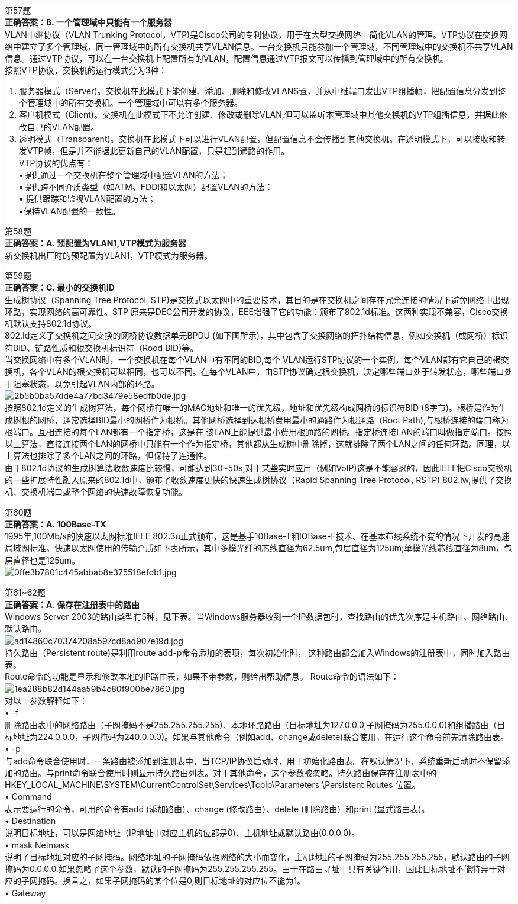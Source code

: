 第57题  
**正确答案：B. 一个管理域中只能有一个服务器**  
VLAN中继协议（VLAN Trunking Protocol，VTP)是Cisco公司的专利协议，用于在大型交换网络中简化VLAN的管理。VTP协议在交换网络中建立了多个管理域，同一管理域中的所有交换机共享VLAN信息。一台交换机只能参加一个管理域，不同管理域中的交换机不共享VLAN信息。通过VTP协议，可以在一台交换机上配置所有的VLAN，配置信息通过VTP报文可以传播到管理域中的所有交换机。  
按照VTP协议，交换机的运行模式分为3种：  
1. 服务器模式（Server)。交换机在此模式下能创建、添加、删除和修改VLANS置，并从中继端口发出VTP组播帧，把配置信息分发到整个管理域中的所有交换机。一个管理域中可以有多个服务器。  
2. 客户机模式（Client)。交换机在此模式下不允许创建、修改或删除VLAN,但可以监听本管理域中其他交换机的VTP组播信息，并据此修改自己的VLAN配置。  
3. 透明模式（Transparent)。交换机在此模式下可以进行VLAN配置，但配置信息不会传播到其他交换机。在透明模式下，可以接收和转发VTP帧，但是并不能据此更新自己的VLAN配置，只是起到通路的作用。  
VTP协议的优点有：  
•提供通过一个交换机在整个管理域中配置VLAN的方法；  
•提供跨不同介质类型（如ATM、FDDI和以太网）配置VLAN的方法：  
• 提供跟踪和监视VLAN配置的方法；  
•保持VLAN配置的一致性。  
  
第58题  
**正确答案：A. 预配置为VLAN1,VTP模式为服务器**  
新交换机出厂时的预配置为VLAN1，VTP模式为服务器。  
  
第59题  
**正确答案：C. 最小的交换机ID**  
生成树协议（Spanning Tree Protocol, STP)是交换式以太网中的重要技术，其目的是在交换机之间存在冗余连接的情况下避免网络中出现环路，实现网络的高可靠性。STP 原来是DEC公司开发的协议，EEE增强了它的功能：颁布了802.1d标准。这两种实现不兼容，Cisco交换机默认支持802.1d协议。  
802.Id定义了交换机之间交换的网桥协议数据单元BPDU (如下图所示)，其中包含了交换网络的拓扑结构信息，例如交换机（或网桥）标识符BID、链路性质和根交换机标识符（Rood BID)等。  
当交换网络中有多个VLAN时，一个交换机在每个VLAN中有不同的BID,每个 VLAN运行STP协议的一个实例，每个VLAN都有它自己的根交换机，各个VLAN的根交换机可以相同，也可以不同。在每个VLAN中，由STP协议确定根交换机，决定哪些端口处于转发状态，哪些端口处于阻塞状态，以免引起VLAN内部的环路。  
![2b5b0ba57dde4a77bd3479e58edfb0de.jpg][]  
按照802.1d定义的生成树算法，每个网桥有唯一的MAC地址和唯一的优先级，地址和优先级构成网桥的标识符BID (8字节)。根桥是作为生成树根的网桥，通常选择BID最小的网桥作为根桥。其他网桥选择到达根桥费用最小的通路作为根通路（Root Path),与根桥连接的端口称为根端口。互相连接的每个LAN都有一个指定桥，这是在 该LAN上能提供最小费用根通路的网桥。指定桥连接LAN的端口叫做指定端口。按照以上算法，直接连接两个LAN的网桥中只能有一个作为指定桥，其他都从生成树中删除掉，这就排除了两个LAN之间的任何环路。同理，以上算法也排除了多个LAN之间的环路，但保持了连通性。  
由于802.1d协议的生成树算法收敛速度比较慢，可能达到30~50s,对于某些实时应用（例如VoIP)这是不能容忍的，因此IEEE把Cisco交换机的一些扩展特性融入原来的802.1d中，颁布了收敛速度更快的快速生成树协议（Rapid Spanning Tree Protocol, RSTP) 802.lw,提供了交换机、交换机端口或整个网络的快速故障恢复功能。  
  
第60题  
**正确答案：A. 100Base-TX**  
1995年,100Mb/s的快速以太网标准IEEE 802.3u正式颁布，这是基手10Base-T和lOBase-F技术、在基本布线系统不变的情况下开发的高速局域网标准。快速以太网使用的传输介质如下表所示，其中多模光纤的芯线直径为62.5um,包层直径为125um;单模光线芯线直径为8um，包层直径也是125um。  
![0ffe3b7801c445abbab8e375518efdb1.jpg][]  
  
第61~62题  
**正确答案：A. 保存在注册表中的路由**  
Windows Server 2003的路由类型有5种，见下表。当Windows服务器收到一个IP数据包时，查找路由的优先次序是主机路由、网络路由、默认路由。  
![ad14860c70374208a597cd8ad907e19d.jpg][]  
持久路由（Persistent route)是利用route add-p命令添加的表项，每次初始化时， 这种路由都会加入Windows的注册表中，同时加入路由表。  
Route命令的功能是显示和修改本地的IP路由表，如果不带参数，则给出帮助信息。 Route命令的语法如下：  
![1ea288b82d144aa59b4c80f900be7860.jpg][]  
对以上参数解释如下：  
• -f  
删除路由表中的网络路由（子网掩码不是255.255.255.255)、本地环路路由（目标地址为127.0.0.0,子网掩码为255.0.0.0)和组播路由（目标地址为224.0.0.0，子网掩码为240.0.0.0)。如果与其他命令（例如add、change或delete)联合使用，在运行这个命令前先清除路由表。  
• -p  
与add命令联合使用时，一条路由被添加到注册表中，当TCP/IP协议启动时，用于初始化路由表。在默认情况下，系统重新启动时不保留添加的路由。与print命令联合使用时则显示持久路由列表。对于其他命令，这个参数被忽略。持久路由保存在注册表中的HKEY\_LOCAL\_MACHINE\\SYSTEM\\CurrentControlSet\\Services\\Tcpip\\Parameters \\Persistent Routes 位置。  
• Command  
表示要运行的命令，可用的命令有add (添加路由）、change (修改路由）、delete (删除路由）和print (显式路由表)。  
• Destination  
说明目标地址，可以是网络地址（IP地址中对应主机的位都是0)、主机地址或默认路由(0.0.0.0)。  
• mask Netmask  
说明了目标地址对应的子网掩码。网络地址的子网掩码依据网络的大小而变化，主机地址的子网掩码为255.255.255.255，默认路由的子网掩码为0.0.0.0.如果忽略了这个参数，默认的子网掩码为255.255.255.255。由于在路由寻址中具有关键作用，因此目标地址不能特异于对应的子网掩码。换言之，如果子网掩码的某个位是0,则目标地址的对应位不能为1。  
• Gateway  

[0c36d20a924d42ab85da48ef58e9f912.jpg]: https://www.xkxxkx.cn/file/exam/software/网络工程师/综合知识/第4题/0c36d20a924d42ab85da48ef58e9f912.jpg
[419a45749767462980b3f9abccbc29e8.jpg]: https://www.xkxxkx.cn/file/exam/software/网络工程师/综合知识/第4题/419a45749767462980b3f9abccbc29e8.jpg
[3102de9493f84bd0be340162f17e8e0b.jpg]: https://www.xkxxkx.cn/file/exam/software/网络工程师/综合知识/第4题/3102de9493f84bd0be340162f17e8e0b.jpg
[2b5ff7c3b7ef4e70863c84ceb984b3e8.jpg]: https://www.xkxxkx.cn/file/exam/software/网络工程师/综合知识/第4题/2b5ff7c3b7ef4e70863c84ceb984b3e8.jpg
[081a4e0e95db45438da7959eeff1fb95.jpg]: https://www.xkxxkx.cn/file/exam/software/网络工程师/综合知识/第4题/081a4e0e95db45438da7959eeff1fb95.jpg
[ac9ccbfa25524578a66388e98c3e8aa9.jpg]: https://www.xkxxkx.cn/file/exam/software/网络工程师/综合知识/第5题/ac9ccbfa25524578a66388e98c3e8aa9.jpg
[866249cc668b47a8a95118c8d80a9233.jpg]: https://www.xkxxkx.cn/file/exam/software/网络工程师/综合知识/第8题/866249cc668b47a8a95118c8d80a9233.jpg
[eb5e94d4059b416da1ce7bfc59e79e83.jpg]: https://www.xkxxkx.cn/file/exam/software/网络工程师/综合知识/第28题/eb5e94d4059b416da1ce7bfc59e79e83.jpg
[0c73dd400cd74c028c17a68dd367e67f.jpg]: https://www.xkxxkx.cn/file/exam/software/网络工程师/综合知识/第32题/0c73dd400cd74c028c17a68dd367e67f.jpg
[3102de9493f84bd0be340162f17e8e0b.jpg]: https://www.xkxxkx.cn/file/exam/software/网络工程师/综合知识/第4题/3102de9493f84bd0be340162f17e8e0b.jpg
[ca4290b6e40c42bb84e5e5cc72cb7468.jpg]: https://www.xkxxkx.cn/file/exam/software/网络工程师/综合知识/第4题/ca4290b6e40c42bb84e5e5cc72cb7468.jpg
[5877d2a4ed6b4fc5ae05ebf5d3f8bfe9.jpg]: https://www.xkxxkx.cn/file/exam/software/网络工程师/综合知识/第8题/5877d2a4ed6b4fc5ae05ebf5d3f8bfe9.jpg
[8da5d34e8a024235a22660af23c87b3c.jpg]: https://www.xkxxkx.cn/file/exam/software/网络工程师/综合知识/第8题/8da5d34e8a024235a22660af23c87b3c.jpg
[14f46cf84e164b3a957aeb2051dd25a5.jpg]: https://www.xkxxkx.cn/file/exam/software/网络工程师/综合知识/第13题/14f46cf84e164b3a957aeb2051dd25a5.jpg
[a48b1d152dbc402fa27339b0d7af1ee8.jpg]: https://www.xkxxkx.cn/file/exam/software/网络工程师/综合知识/第19题/a48b1d152dbc402fa27339b0d7af1ee8.jpg
[cafcc4923fdb41988abc089fe3b43b0a.jpg]: https://www.xkxxkx.cn/file/exam/software/网络工程师/综合知识/第22题/cafcc4923fdb41988abc089fe3b43b0a.jpg
[6e2982ae12b147129e06603e99ca2ce9.jpg]: https://www.xkxxkx.cn/file/exam/software/网络工程师/综合知识/第23题/6e2982ae12b147129e06603e99ca2ce9.jpg
[9c3f91f1773b4a8ab880b85f8695ad26.jpg]: https://www.xkxxkx.cn/file/exam/software/网络工程师/综合知识/第53题/9c3f91f1773b4a8ab880b85f8695ad26.jpg
[2b5b0ba57dde4a77bd3479e58edfb0de.jpg]: https://www.xkxxkx.cn/file/exam/software/网络工程师/综合知识/第59题/2b5b0ba57dde4a77bd3479e58edfb0de.jpg
[0ffe3b7801c445abbab8e375518efdb1.jpg]: https://www.xkxxkx.cn/file/exam/software/网络工程师/综合知识/第60题/0ffe3b7801c445abbab8e375518efdb1.jpg
[ad14860c70374208a597cd8ad907e19d.jpg]: https://www.xkxxkx.cn/file/exam/software/网络工程师/综合知识/第61题/ad14860c70374208a597cd8ad907e19d.jpg
[1ea288b82d144aa59b4c80f900be7860.jpg]: https://www.xkxxkx.cn/file/exam/software/网络工程师/综合知识/第61题/1ea288b82d144aa59b4c80f900be7860.jpg
[43e5d74d4f294221a683a7af6821ec73.jpg]: https://www.xkxxkx.cn/file/exam/software/网络工程师/综合知识/第63题/43e5d74d4f294221a683a7af6821ec73.jpg
[4f8a0c3f78b04946982a0a66e7474fe8.jpg]: https://www.xkxxkx.cn/file/exam/software/网络工程师/综合知识/第64题/4f8a0c3f78b04946982a0a66e7474fe8.jpg
[cfe78b64fb6a41749679ac794e278af5.jpg]: https://www.xkxxkx.cn/file/exam/software/网络工程师/综合知识/第64题/cfe78b64fb6a41749679ac794e278af5.jpg
[2114340487cf443199eafbad6fec08ec.jpg]: https://www.xkxxkx.cn/file/exam/software/网络工程师/综合知识/第65题/2114340487cf443199eafbad6fec08ec.jpg